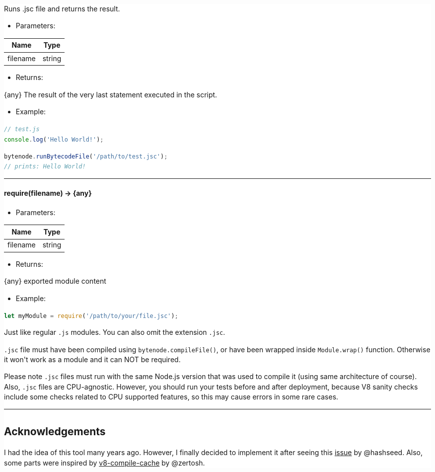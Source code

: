 Runs .jsc file and returns the result.

- Parameters:

| Name     | Type   |
| ----     | ----   |
| filename | string |

- Returns:

{any} The result of the very last statement executed in the script.

- Example:

```javascript
// test.js
console.log('Hello World!');
```

```javascript
bytenode.runBytecodeFile('/path/to/test.jsc');
// prints: Hello World!
```

---

#### require(filename) → {any}

- Parameters:

| Name     | Type   |
| ----     | ----   |
| filename | string |

- Returns:

{any} exported module content

- Example:

```javascript
let myModule = require('/path/to/your/file.jsc');
```
Just like regular `.js` modules. You can also omit the extension `.jsc`.

`.jsc` file must have been compiled using `bytenode.compileFile()`, or have been wrapped inside `Module.wrap()` function. Otherwise it won't work as a module and it can NOT be required.

Please note `.jsc` files must run with the same Node.js version that was used to compile it (using same architecture of course). Also, `.jsc` files are CPU-agnostic. However, you should run your tests before and after deployment, because V8 sanity checks include some checks related to CPU supported features, so this may cause errors in some rare cases.

---

## Acknowledgements

I had the idea of this tool many years ago. However, I finally decided to implement it after seeing this [issue](https://github.com/nodejs/node/issues/11842) by @hashseed. Also, some parts were inspired by [v8-compile-cache](https://github.com/zertosh/v8-compile-cache) by @zertosh.